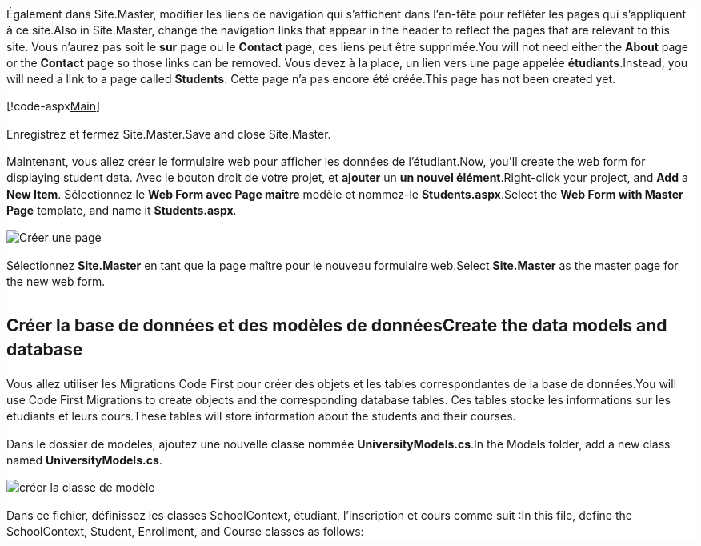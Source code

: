 <span data-ttu-id="ee0e7-142">Également dans Site.Master, modifier les liens de navigation qui s’affichent dans l’en-tête pour refléter les pages qui s’appliquent à ce site.</span><span class="sxs-lookup"><span data-stu-id="ee0e7-142">Also in Site.Master, change the navigation links that appear in the header to reflect the pages that are relevant to this site.</span></span> <span data-ttu-id="ee0e7-143">Vous n’aurez pas soit le **sur** page ou le **Contact** page, ces liens peut être supprimée.</span><span class="sxs-lookup"><span data-stu-id="ee0e7-143">You will not need either the **About** page or the **Contact** page so those links can be removed.</span></span> <span data-ttu-id="ee0e7-144">Vous devez à la place, un lien vers une page appelée **étudiants**.</span><span class="sxs-lookup"><span data-stu-id="ee0e7-144">Instead, you will need a link to a page called **Students**.</span></span> <span data-ttu-id="ee0e7-145">Cette page n’a pas encore été créée.</span><span class="sxs-lookup"><span data-stu-id="ee0e7-145">This page has not been created yet.</span></span>

[!code-aspx[Main](retrieving-data/samples/sample3.aspx)]

<span data-ttu-id="ee0e7-146">Enregistrez et fermez Site.Master.</span><span class="sxs-lookup"><span data-stu-id="ee0e7-146">Save and close Site.Master.</span></span>

<span data-ttu-id="ee0e7-147">Maintenant, vous allez créer le formulaire web pour afficher les données de l’étudiant.</span><span class="sxs-lookup"><span data-stu-id="ee0e7-147">Now, you'll create the web form for displaying student data.</span></span> <span data-ttu-id="ee0e7-148">Avec le bouton droit de votre projet, et **ajouter** un **un nouvel élément**.</span><span class="sxs-lookup"><span data-stu-id="ee0e7-148">Right-click your project, and **Add** a **New Item**.</span></span> <span data-ttu-id="ee0e7-149">Sélectionnez le **Web Form avec Page maître** modèle et nommez-le **Students.aspx**.</span><span class="sxs-lookup"><span data-stu-id="ee0e7-149">Select the **Web Form with Master Page** template, and name it **Students.aspx**.</span></span>

![Créer une page](retrieving-data/_static/image5.png)

<span data-ttu-id="ee0e7-151">Sélectionnez **Site.Master** en tant que la page maître pour le nouveau formulaire web.</span><span class="sxs-lookup"><span data-stu-id="ee0e7-151">Select **Site.Master** as the master page for the new web form.</span></span>

## <a name="create-the-data-models-and-database"></a><span data-ttu-id="ee0e7-152">Créer la base de données et des modèles de données</span><span class="sxs-lookup"><span data-stu-id="ee0e7-152">Create the data models and database</span></span>

<span data-ttu-id="ee0e7-153">Vous allez utiliser les Migrations Code First pour créer des objets et les tables correspondantes de la base de données.</span><span class="sxs-lookup"><span data-stu-id="ee0e7-153">You will use Code First Migrations to create objects and the corresponding database tables.</span></span> <span data-ttu-id="ee0e7-154">Ces tables stocke les informations sur les étudiants et leurs cours.</span><span class="sxs-lookup"><span data-stu-id="ee0e7-154">These tables will store information about the students and their courses.</span></span>

<span data-ttu-id="ee0e7-155">Dans le dossier de modèles, ajoutez une nouvelle classe nommée **UniversityModels.cs**.</span><span class="sxs-lookup"><span data-stu-id="ee0e7-155">In the Models folder, add a new class named **UniversityModels.cs**.</span></span>

![créer la classe de modèle](retrieving-data/_static/image7.png)

<span data-ttu-id="ee0e7-157">Dans ce fichier, définissez les classes SchoolContext, étudiant, l’inscription et cours comme suit :</span><span class="sxs-lookup"><span data-stu-id="ee0e7-157">In this file, define the SchoolContext, Student, Enrollment, and Course classes as follows:</span></span>
